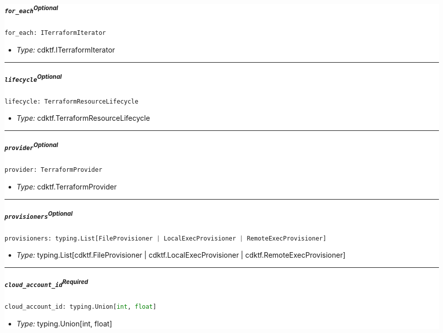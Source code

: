 ##### `for_each`<sup>Optional</sup> <a name="for_each" id="@cdktf/provider-datadog.dataDatadogAzureUcConfig.DataDatadogAzureUcConfigConfig.property.forEach"></a>

```python
for_each: ITerraformIterator
```

- *Type:* cdktf.ITerraformIterator

---

##### `lifecycle`<sup>Optional</sup> <a name="lifecycle" id="@cdktf/provider-datadog.dataDatadogAzureUcConfig.DataDatadogAzureUcConfigConfig.property.lifecycle"></a>

```python
lifecycle: TerraformResourceLifecycle
```

- *Type:* cdktf.TerraformResourceLifecycle

---

##### `provider`<sup>Optional</sup> <a name="provider" id="@cdktf/provider-datadog.dataDatadogAzureUcConfig.DataDatadogAzureUcConfigConfig.property.provider"></a>

```python
provider: TerraformProvider
```

- *Type:* cdktf.TerraformProvider

---

##### `provisioners`<sup>Optional</sup> <a name="provisioners" id="@cdktf/provider-datadog.dataDatadogAzureUcConfig.DataDatadogAzureUcConfigConfig.property.provisioners"></a>

```python
provisioners: typing.List[FileProvisioner | LocalExecProvisioner | RemoteExecProvisioner]
```

- *Type:* typing.List[cdktf.FileProvisioner | cdktf.LocalExecProvisioner | cdktf.RemoteExecProvisioner]

---

##### `cloud_account_id`<sup>Required</sup> <a name="cloud_account_id" id="@cdktf/provider-datadog.dataDatadogAzureUcConfig.DataDatadogAzureUcConfigConfig.property.cloudAccountId"></a>

```python
cloud_account_id: typing.Union[int, float]
```

- *Type:* typing.Union[int, float]
